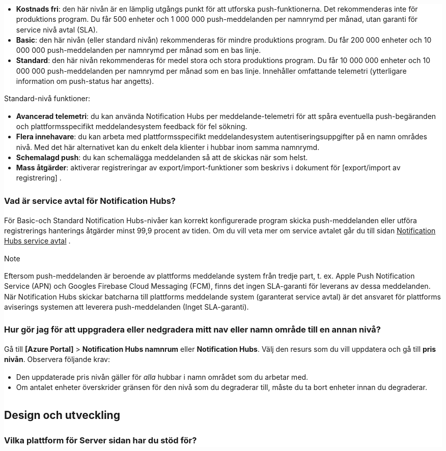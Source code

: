 * **Kostnads fri**: den här nivån är en lämplig utgångs punkt för att utforska push-funktionerna. Det rekommenderas inte för produktions program. Du får 500 enheter och 1 000 000 push-meddelanden per namnrymd per månad, utan garanti för service nivå avtal (SLA).
* **Basic**: den här nivån (eller standard nivån) rekommenderas för mindre produktions program. Du får 200 000 enheter och 10 000 000 push-meddelanden per namnrymd per månad som en bas linje.
* **Standard**: den här nivån rekommenderas för medel stora och stora produktions program. Du får 10 000 000 enheter och 10 000 000 push-meddelanden per namnrymd per månad som en bas linje. Innehåller omfattande telemetri (ytterligare information om push-status har angetts).

Standard-nivå funktioner:

* **Avancerad telemetri**: du kan använda Notification Hubs per meddelande-telemetri för att spåra eventuella push-begäranden och plattformsspecifikt meddelandesystem feedback för fel sökning.
* **Flera innehavare**: du kan arbeta med plattformsspecifikt meddelandesystem autentiseringsuppgifter på en namn områdes nivå. Med det här alternativet kan du enkelt dela klienter i hubbar inom samma namnrymd.
* **Schemalagd push**: du kan schemalägga meddelanden så att de skickas när som helst.
* **Mass åtgärder**: aktiverar registreringar av export/import-funktioner som beskrivs i dokument för [export/import av registrering] .

### <a name="what-is-the-notification-hubs-sla"></a>Vad är service avtal för Notification Hubs?

För Basic-och Standard Notification Hubs-nivåer kan korrekt konfigurerade program skicka push-meddelanden eller utföra registrerings hanterings åtgärder minst 99,9 procent av tiden. Om du vill veta mer om service avtalet går du till sidan [Notification Hubs service avtal](https://azure.microsoft.com/support/legal/sla/notification-hubs/) .

> [!NOTE]
> Eftersom push-meddelanden är beroende av plattforms meddelande system från tredje part, t. ex. Apple Push Notification Service (APN) och Googles Firebase Cloud Messaging (FCM), finns det ingen SLA-garanti för leverans av dessa meddelanden. När Notification Hubs skickar batcharna till plattforms meddelande system (garanterat service avtal) är det ansvaret för plattforms aviserings systemen att leverera push-meddelanden (Inget SLA-garanti).

### <a name="how-do-i-upgrade-or-downgrade-my-hub-or-namespace-to-a-different-tier"></a>Hur gör jag för att uppgradera eller nedgradera mitt nav eller namn område till en annan nivå?

Gå till **[Azure Portal]**  >  **Notification Hubs namnrum** eller **Notification Hubs**. Välj den resurs som du vill uppdatera och gå till **pris nivån**. Observera följande krav:

* Den uppdaterade pris nivån gäller för *alla* hubbar i namn området som du arbetar med.
* Om antalet enheter överskrider gränsen för den nivå som du degraderar till, måste du ta bort enheter innan du degraderar.

## <a name="design-and-development"></a>Design och utveckling

### <a name="which-server-side-platforms-do-you-support"></a>Vilka plattform för Server sidan har du stöd för?


[Azure-portalen]: https://portal.azure.com
[Notification Hubs priser]: https://azure.microsoft.com/pricing/details/notification-hubs/
[Notification Hubs SLA]: https://azure.microsoft.com/support/legal/sla/
[Notification Hubs REST-API: er]: /previous-versions/azure/reference/dn530746(v=azure.100)
[Mobile Services Pricing]: https://azure.microsoft.com/pricing/details/mobile-services/
[Vägledning för Server dels registrering]: /previous-versions/azure/azure-services/dn743807(v=azure.100)
[Guide för registrering av Server del 2]: /previous-versions/azure/azure-services/dn530747(v=azure.100)
[Notification Hubs säkerhets modell]: /previous-versions/azure/azure-services/dn495373(v=azure.100)
[Själv studie kurs om Notification Hubs säker push]: ./notification-hubs-aspnet-backend-ios-push-apple-apns-secure-notification.md
[Notification Hubs fel sökning]: ./notification-hubs-push-notification-fixer.md
[Notification Hubs mått]: ../azure-monitor/platform/metrics-supported.md#microsoftnotificationhubsnamespacesnotificationhubs
[Export/import av registreringar]: ./export-modify-registrations-bulk.md
[Azure-portalen]: https://portal.azure.com
[complete samples]: https://github.com/Azure/azure-notificationhubs-samples
[App Service Pricing]: https://azure.microsoft.com/pricing/details/app-service/